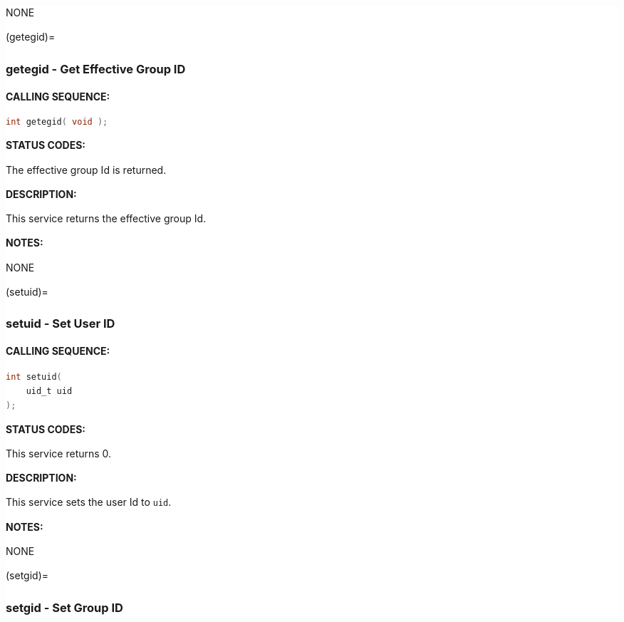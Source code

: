 NONE

(getegid)=

### getegid - Get Effective Group ID

```{index} getegid
```

```{index} get effective group id
```

**CALLING SEQUENCE:**

```c
int getegid( void );
```

**STATUS CODES:**

The effective group Id is returned.

**DESCRIPTION:**

This service returns the effective group Id.

**NOTES:**

NONE

(setuid)=

### setuid - Set User ID

```{index} setuid
```

```{index} set user id
```

**CALLING SEQUENCE:**

```c
int setuid(
    uid_t uid
);
```

**STATUS CODES:**

This service returns 0.

**DESCRIPTION:**

This service sets the user Id to `uid`.

**NOTES:**

NONE

(setgid)=

### setgid - Set Group ID
